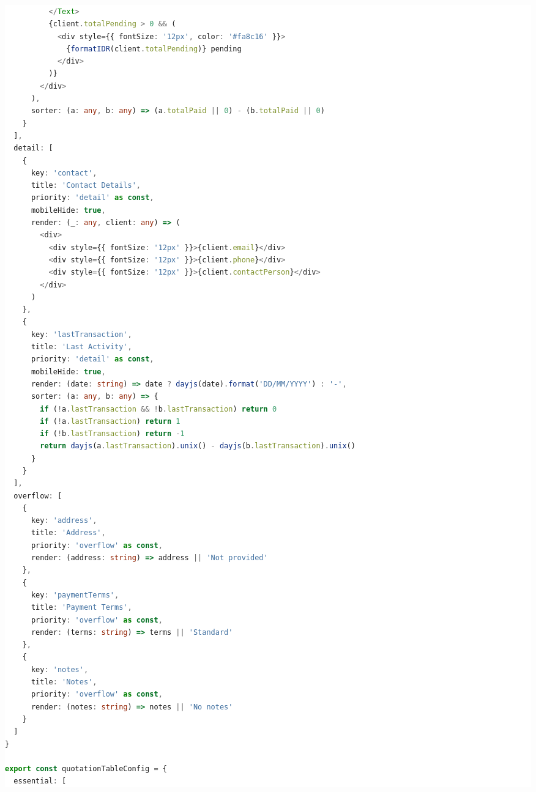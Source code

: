 ```typescript
          </Text>
          {client.totalPending > 0 && (
            <div style={{ fontSize: '12px', color: '#fa8c16' }}>
              {formatIDR(client.totalPending)} pending
            </div>
          )}
        </div>
      ),
      sorter: (a: any, b: any) => (a.totalPaid || 0) - (b.totalPaid || 0)
    }
  ],
  detail: [
    {
      key: 'contact',
      title: 'Contact Details',
      priority: 'detail' as const,
      mobileHide: true,
      render: (_: any, client: any) => (
        <div>
          <div style={{ fontSize: '12px' }}>{client.email}</div>
          <div style={{ fontSize: '12px' }}>{client.phone}</div>
          <div style={{ fontSize: '12px' }}>{client.contactPerson}</div>
        </div>
      )
    },
    {
      key: 'lastTransaction',
      title: 'Last Activity',
      priority: 'detail' as const,
      mobileHide: true,
      render: (date: string) => date ? dayjs(date).format('DD/MM/YYYY') : '-',
      sorter: (a: any, b: any) => {
        if (!a.lastTransaction && !b.lastTransaction) return 0
        if (!a.lastTransaction) return 1
        if (!b.lastTransaction) return -1
        return dayjs(a.lastTransaction).unix() - dayjs(b.lastTransaction).unix()
      }
    }
  ],
  overflow: [
    {
      key: 'address',
      title: 'Address',
      priority: 'overflow' as const,
      render: (address: string) => address || 'Not provided'
    },
    {
      key: 'paymentTerms',
      title: 'Payment Terms',
      priority: 'overflow' as const,
      render: (terms: string) => terms || 'Standard'
    },
    {
      key: 'notes',
      title: 'Notes',
      priority: 'overflow' as const,
      render: (notes: string) => notes || 'No notes'
    }
  ]
}

export const quotationTableConfig = {
  essential: [
```